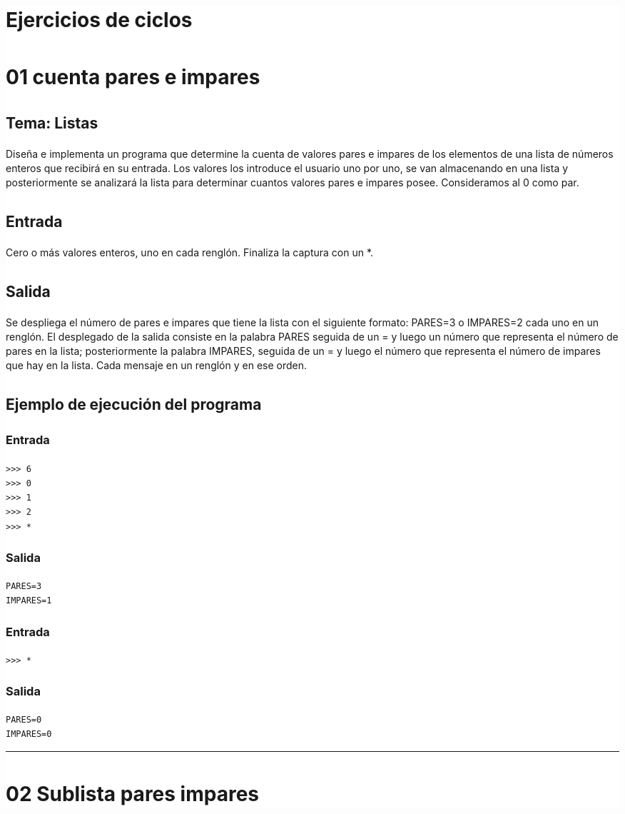 # Ejercicios de ciclos

# 01 cuenta pares e impares
## Tema: Listas

Diseña e implementa un programa que determine la cuenta de valores pares e impares de los elementos de una lista de números enteros que recibirá en su entrada. Los valores los introduce el usuario uno por uno, se van almacenando en una lista y posteriormente se analizará la lista para determinar cuantos valores pares e impares posee. Consideramos al 0 como par.

## Entrada
Cero o más valores enteros, uno en cada renglón. Finaliza la captura con un *.

## Salida
Se despliega el número de pares e impares que tiene la lista con el siguiente formato: 
PARES=3 o IMPARES=2 cada uno en un renglón. 
El desplegado de la salida consiste en la palabra PARES seguida de un = y luego un número que representa el número de pares en la lista; posteriormente la palabra IMPARES, seguida de un = y luego el número que representa el número de impares que hay en la lista. Cada mensaje en un renglón y en ese orden.

## Ejemplo de ejecución del programa
### Entrada
```
>>> 6
>>> 0
>>> 1
>>> 2
>>> *
```
### Salida
```
PARES=3
IMPARES=1
```
### Entrada
```
>>> *
```
### Salida
```
PARES=0
IMPARES=0
````
-------------------------------------------------
# 02 Sublista pares impares
